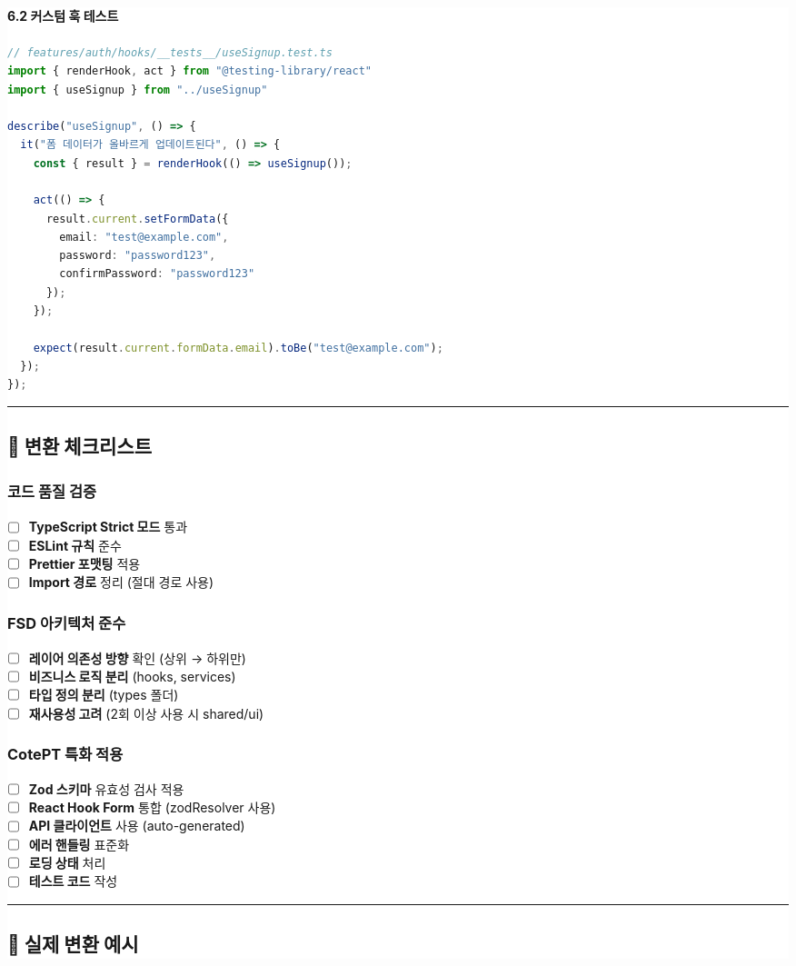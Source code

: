 #### 6.2 커스텀 훅 테스트
```typescript
// features/auth/hooks/__tests__/useSignup.test.ts
import { renderHook, act } from "@testing-library/react"
import { useSignup } from "../useSignup"

describe("useSignup", () => {
  it("폼 데이터가 올바르게 업데이트된다", () => {
    const { result } = renderHook(() => useSignup());
    
    act(() => {
      result.current.setFormData({
        email: "test@example.com",
        password: "password123",
        confirmPassword: "password123"
      });
    });
    
    expect(result.current.formData.email).toBe("test@example.com");
  });
});
```

---

## 📝 변환 체크리스트

### 코드 품질 검증
- [ ] **TypeScript Strict 모드** 통과
- [ ] **ESLint 규칙** 준수
- [ ] **Prettier 포맷팅** 적용
- [ ] **Import 경로** 정리 (절대 경로 사용)

### FSD 아키텍처 준수
- [ ] **레이어 의존성 방향** 확인 (상위 → 하위만)
- [ ] **비즈니스 로직 분리** (hooks, services)
- [ ] **타입 정의 분리** (types 폴더)
- [ ] **재사용성 고려** (2회 이상 사용 시 shared/ui)

### CotePT 특화 적용
- [ ] **Zod 스키마** 유효성 검사 적용
- [ ] **React Hook Form** 통합 (zodResolver 사용)
- [ ] **API 클라이언트** 사용 (auto-generated)
- [ ] **에러 핸들링** 표준화
- [ ] **로딩 상태** 처리
- [ ] **테스트 코드** 작성

---

## 🚀 실제 변환 예시
